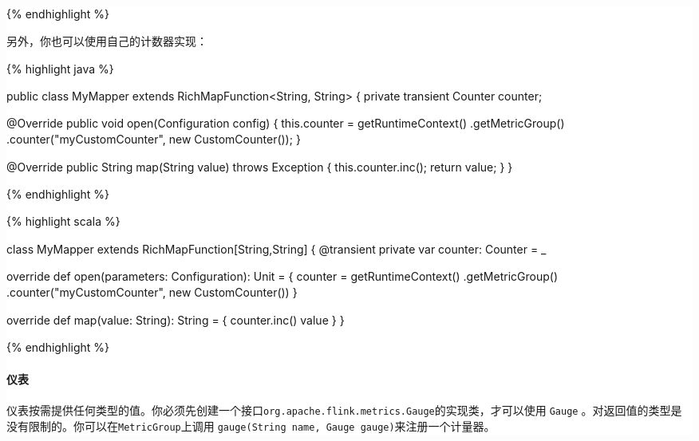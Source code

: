 {% endhighlight %}
</div>

</div>

另外，你也可以使用自己的计数器实现：

<div class="codetabs" markdown="1">
<div data-lang="java" markdown="1">
{% highlight java %}

public class MyMapper extends RichMapFunction<String, String> {
  private transient Counter counter;

  @Override
  public void open(Configuration config) {
    this.counter = getRuntimeContext()
      .getMetricGroup()
      .counter("myCustomCounter", new CustomCounter());
  }

  @Override
  public String map(String value) throws Exception {
    this.counter.inc();
    return value;
  }
}


{% endhighlight %}
</div>

<div data-lang="scala" markdown="1">
{% highlight scala %}

class MyMapper extends RichMapFunction[String,String] {
  @transient private var counter: Counter = _

  override def open(parameters: Configuration): Unit = {
    counter = getRuntimeContext()
      .getMetricGroup()
      .counter("myCustomCounter", new CustomCounter())
  }

  override def map(value: String): String = {
    counter.inc()
    value
  }
}

{% endhighlight %}
</div>

</div>

#### 仪表

 仪表按需提供任何类型的值。你必须先创建一个接口`org.apache.flink.metrics.Gauge`的实现类，才可以使用 `Gauge` 。对返回值的类型是没有限制的。你可以在`MetricGroup`上调用 `gauge(String name, Gauge gauge)`来注册一个计量器。

